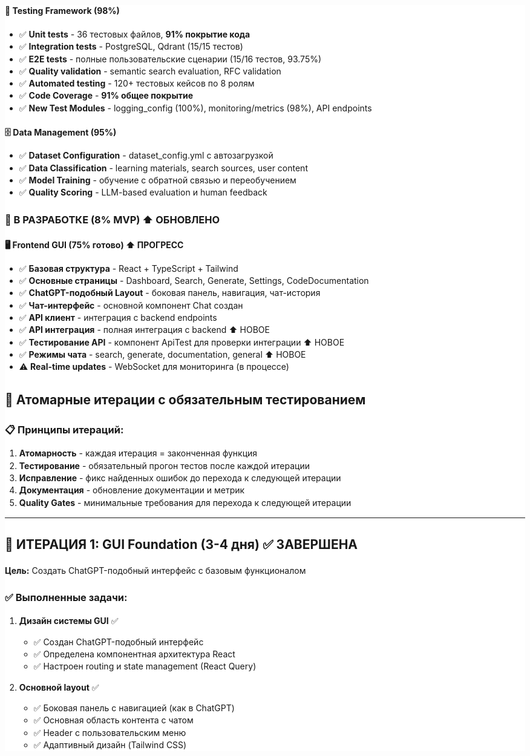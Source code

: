 #### 🧪 Testing Framework (98%)
- ✅ **Unit tests** - 36 тестовых файлов, **91% покрытие кода**
- ✅ **Integration tests** - PostgreSQL, Qdrant (15/15 тестов)
- ✅ **E2E tests** - полные пользовательские сценарии (15/16 тестов, 93.75%)
- ✅ **Quality validation** - semantic search evaluation, RFC validation
- ✅ **Automated testing** - 120+ тестовых кейсов по 8 ролям
- ✅ **Code Coverage** - **91% общее покрытие**
- ✅ **New Test Modules** - logging_config (100%), monitoring/metrics (98%), API endpoints

#### 🗄️ Data Management (95%)
- ✅ **Dataset Configuration** - dataset_config.yml с автозагрузкой
- ✅ **Data Classification** - learning materials, search sources, user content
- ✅ **Model Training** - обучение с обратной связью и переобучением
- ✅ **Quality Scoring** - LLM-based evaluation и human feedback

### 🚧 В РАЗРАБОТКЕ (8% MVP) ⬆️ ОБНОВЛЕНО

#### 🖥️ Frontend GUI (75% готово) ⬆️ ПРОГРЕСС
- ✅ **Базовая структура** - React + TypeScript + Tailwind
- ✅ **Основные страницы** - Dashboard, Search, Generate, Settings, CodeDocumentation
- ✅ **ChatGPT-подобный Layout** - боковая панель, навигация, чат-история
- ✅ **Чат-интерфейс** - основной компонент Chat создан
- ✅ **API клиент** - интеграция с backend endpoints
- ✅ **API интеграция** - полная интеграция с backend ⬆️ НОВОЕ
- ✅ **Тестирование API** - компонент ApiTest для проверки интеграции ⬆️ НОВОЕ
- ✅ **Режимы чата** - search, generate, documentation, general ⬆️ НОВОЕ
- ⚠️ **Real-time updates** - WebSocket для мониторинга (в процессе)

## 🚀 Атомарные итерации с обязательным тестированием

### 📋 Принципы итераций:
1. **Атомарность** - каждая итерация = законченная функция
2. **Тестирование** - обязательный прогон тестов после каждой итерации
3. **Исправление** - фикс найденных ошибок до перехода к следующей итерации
4. **Документация** - обновление документации и метрик
5. **Quality Gates** - минимальные требования для перехода к следующей итерации

---

## 🎯 ИТЕРАЦИЯ 1: GUI Foundation (3-4 дня) ✅ ЗАВЕРШЕНА
**Цель:** Создать ChatGPT-подобный интерфейс с базовым функционалом

### ✅ Выполненные задачи:
1. **Дизайн системы GUI** ✅
   - ✅ Создан ChatGPT-подобный интерфейс
   - ✅ Определена компонентная архитектура React
   - ✅ Настроен routing и state management (React Query)

2. **Основной layout** ✅
   - ✅ Боковая панель с навигацией (как в ChatGPT)
   - ✅ Основная область контента с чатом
   - ✅ Header с пользовательским меню
   - ✅ Адаптивный дизайн (Tailwind CSS)

